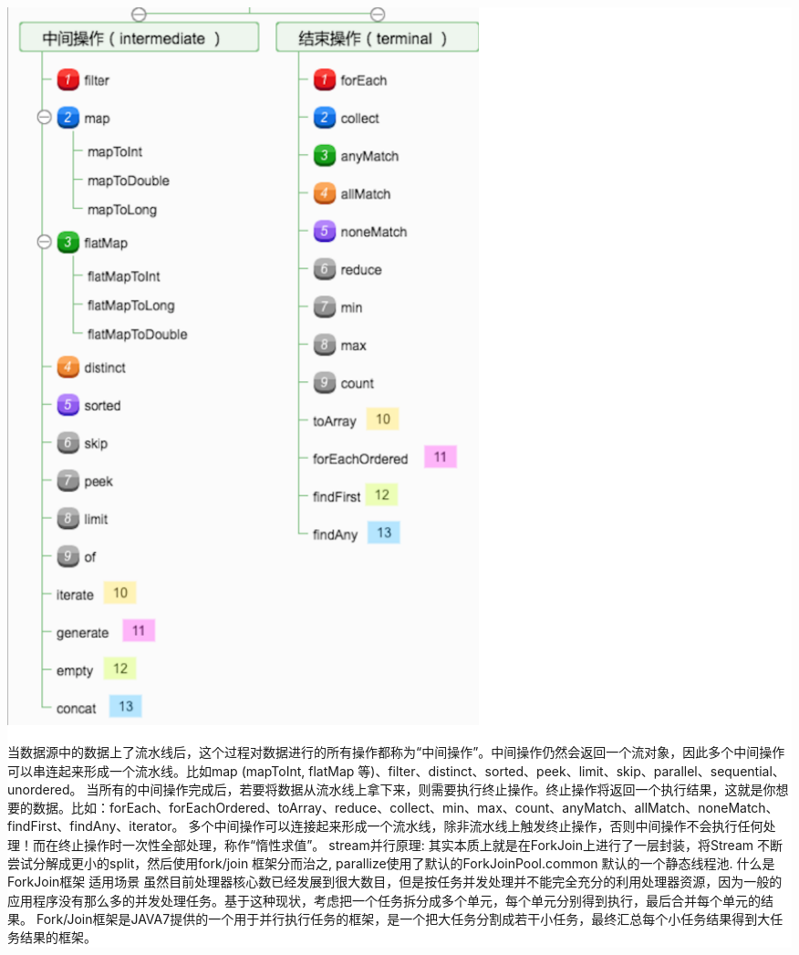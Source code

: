 ![img_6.png](img_6.png)

当数据源中的数据上了流水线后，这个过程对数据进行的所有操作都称为“中间操作”。中间操作仍然会返回一个流对象，因此多个中间操作可以串连起来形成一个流水线。比如map (mapToInt, flatMap 等)、filter、distinct、sorted、peek、limit、skip、parallel、sequential、unordered。
当所有的中间操作完成后，若要将数据从流水线上拿下来，则需要执行终止操作。终止操作将返回一个执行结果，这就是你想要的数据。比如：forEach、forEachOrdered、toArray、reduce、collect、min、max、count、anyMatch、allMatch、noneMatch、findFirst、findAny、iterator。
多个中间操作可以连接起来形成一个流水线，除非流水线上触发终止操作，否则中间操作不会执行任何处理！而在终止操作时一次性全部处理，称作“惰性求值”。
stream并行原理: 其实本质上就是在ForkJoin上进行了一层封装，将Stream 不断尝试分解成更小的split，然后使用fork/join 框架分而治之, parallize使用了默认的ForkJoinPool.common 默认的一个静态线程池.
什么是ForkJoin框架 适用场景
虽然目前处理器核心数已经发展到很大数目，但是按任务并发处理并不能完全充分的利用处理器资源，因为一般的应用程序没有那么多的并发处理任务。基于这种现状，考虑把一个任务拆分成多个单元，每个单元分别得到执行，最后合并每个单元的结果。
Fork/Join框架是JAVA7提供的一个用于并行执行任务的框架，是一个把大任务分割成若干小任务，最终汇总每个小任务结果得到大任务结果的框架。 
